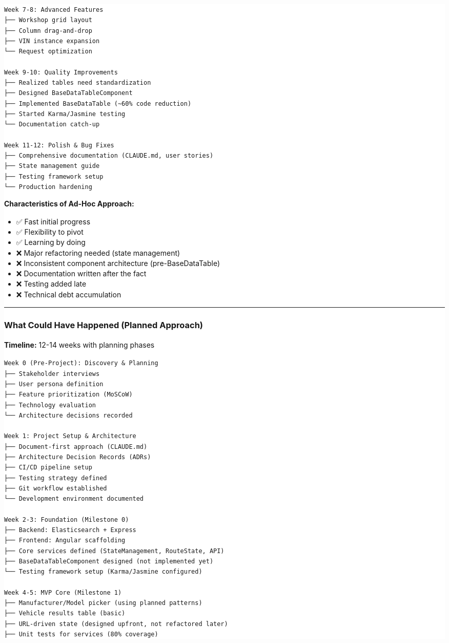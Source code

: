 ```
Week 7-8: Advanced Features
├── Workshop grid layout
├── Column drag-and-drop
├── VIN instance expansion
└── Request optimization

Week 9-10: Quality Improvements
├── Realized tables need standardization
├── Designed BaseDataTableComponent
├── Implemented BaseDataTable (~60% code reduction)
├── Started Karma/Jasmine testing
└── Documentation catch-up

Week 11-12: Polish & Bug Fixes
├── Comprehensive documentation (CLAUDE.md, user stories)
├── State management guide
├── Testing framework setup
└── Production hardening
```

**Characteristics of Ad-Hoc Approach:**
- ✅ Fast initial progress
- ✅ Flexibility to pivot
- ✅ Learning by doing
- ❌ Major refactoring needed (state management)
- ❌ Inconsistent component architecture (pre-BaseDataTable)
- ❌ Documentation written after the fact
- ❌ Testing added late
- ❌ Technical debt accumulation

---

### What Could Have Happened (Planned Approach)

**Timeline:** 12-14 weeks with planning phases

```
Week 0 (Pre-Project): Discovery & Planning
├── Stakeholder interviews
├── User persona definition
├── Feature prioritization (MoSCoW)
├── Technology evaluation
└── Architecture decisions recorded

Week 1: Project Setup & Architecture
├── Document-first approach (CLAUDE.md)
├── Architecture Decision Records (ADRs)
├── CI/CD pipeline setup
├── Testing strategy defined
├── Git workflow established
└── Development environment documented

Week 2-3: Foundation (Milestone 0)
├── Backend: Elasticsearch + Express
├── Frontend: Angular scaffolding
├── Core services defined (StateManagement, RouteState, API)
├── BaseDataTableComponent designed (not implemented yet)
└── Testing framework setup (Karma/Jasmine configured)

Week 4-5: MVP Core (Milestone 1)
├── Manufacturer/Model picker (using planned patterns)
├── Vehicle results table (basic)
├── URL-driven state (designed upfront, not refactored later)
├── Unit tests for services (80% coverage)
```
